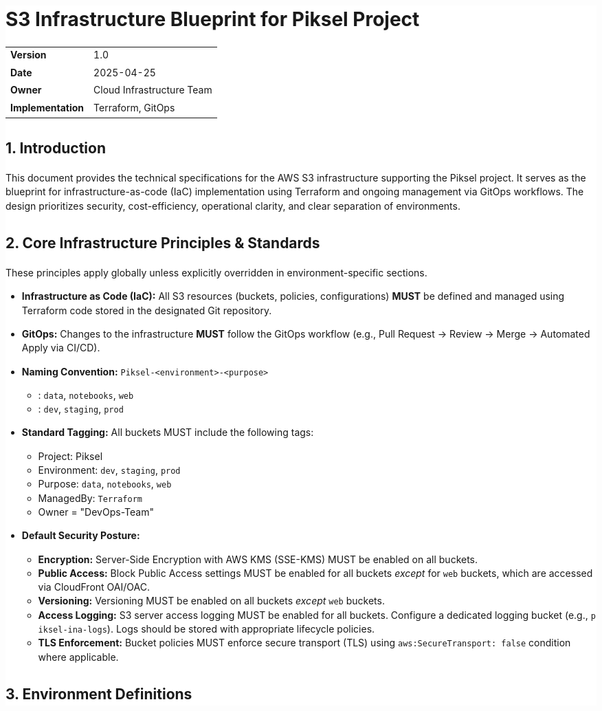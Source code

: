 # S3 Infrastructure Blueprint for Piksel Project

|                    |                           |
| ------------------ | ------------------------- |
| **Version**        | 1.0                       |
| **Date**           | 2025-04-25                |
| **Owner**          | Cloud Infrastructure Team |
| **Implementation** | Terraform, GitOps         |

## 1. Introduction

This document provides the technical specifications for the AWS S3 infrastructure supporting the Piksel project. It serves as the blueprint for infrastructure-as-code (IaC) implementation using Terraform and ongoing management via GitOps workflows. The design prioritizes security, cost-efficiency, operational clarity, and clear separation of environments.

## 2. Core Infrastructure Principles & Standards

These principles apply globally unless explicitly overridden in environment-specific sections.

- **Infrastructure as Code (IaC):** All S3 resources (buckets, policies, configurations) **MUST** be defined and managed using Terraform code stored in the designated Git repository.
- **GitOps:** Changes to the infrastructure **MUST** follow the GitOps workflow (e.g., Pull Request -> Review -> Merge -> Automated Apply via CI/CD).
- **Naming Convention:** `Piksel-<environment>-<purpose>`
  - <purpose>: `data`, `notebooks`, `web`
  - <environment>: `dev`, `staging`, `prod`
- **Standard Tagging:** All buckets MUST include the following tags:

  - Project: Piksel
  - Environment: `dev`, `staging`, `prod`
  - Purpose: `data`, `notebooks`, `web`
  - ManagedBy: `Terraform`
  - Owner = "DevOps-Team"

- **Default Security Posture:**
  - **Encryption:** Server-Side Encryption with AWS KMS (SSE-KMS) MUST be enabled on all buckets.
  - **Public Access:** Block Public Access settings MUST be enabled for all buckets _except_ for `web` buckets, which are accessed via CloudFront OAI/OAC.
  - **Versioning:** Versioning MUST be enabled on all buckets _except_ `web` buckets.
  - **Access Logging:** S3 server access logging MUST be enabled for all buckets. Configure a dedicated logging bucket (e.g., `piksel-ina-logs`). Logs should be stored with appropriate lifecycle policies.
  - **TLS Enforcement:** Bucket policies MUST enforce secure transport (TLS) using `aws:SecureTransport: false` condition where applicable.

## 3. Environment Definitions

